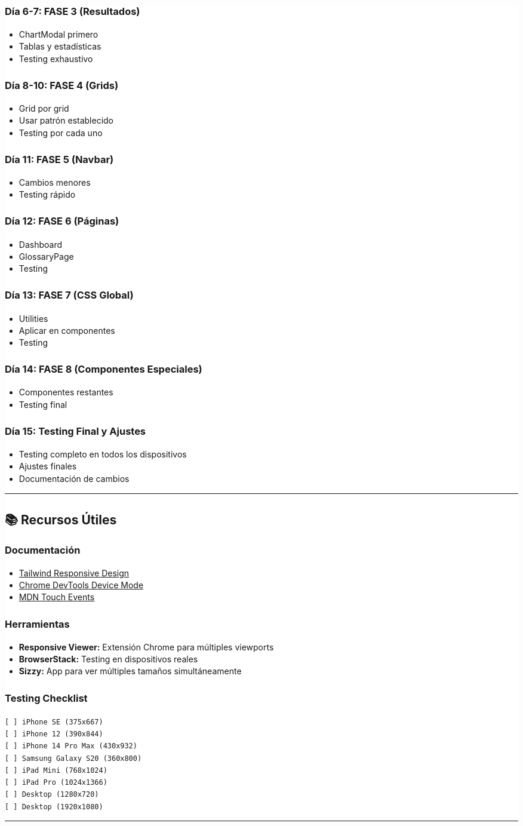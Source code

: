 ### Día 6-7: FASE 3 (Resultados)
- ChartModal primero
- Tablas y estadísticas
- Testing exhaustivo

### Día 8-10: FASE 4 (Grids)
- Grid por grid
- Usar patrón establecido
- Testing por cada uno

### Día 11: FASE 5 (Navbar)
- Cambios menores
- Testing rápido

### Día 12: FASE 6 (Páginas)
- Dashboard
- GlossaryPage
- Testing

### Día 13: FASE 7 (CSS Global)
- Utilities
- Aplicar en componentes
- Testing

### Día 14: FASE 8 (Componentes Especiales)
- Componentes restantes
- Testing final

### Día 15: Testing Final y Ajustes
- Testing completo en todos los dispositivos
- Ajustes finales
- Documentación de cambios

---

## 📚 Recursos Útiles

### Documentación
- [Tailwind Responsive Design](https://tailwindcss.com/docs/responsive-design)
- [Chrome DevTools Device Mode](https://developer.chrome.com/docs/devtools/device-mode/)
- [MDN Touch Events](https://developer.mozilla.org/en-US/docs/Web/API/Touch_events)

### Herramientas
- **Responsive Viewer:** Extensión Chrome para múltiples viewports
- **BrowserStack:** Testing en dispositivos reales
- **Sizzy:** App para ver múltiples tamaños simultáneamente

### Testing Checklist
```
[ ] iPhone SE (375x667)
[ ] iPhone 12 (390x844)
[ ] iPhone 14 Pro Max (430x932)
[ ] Samsung Galaxy S20 (360x800)
[ ] iPad Mini (768x1024)
[ ] iPad Pro (1024x1366)
[ ] Desktop (1280x720)
[ ] Desktop (1920x1080)
```

---